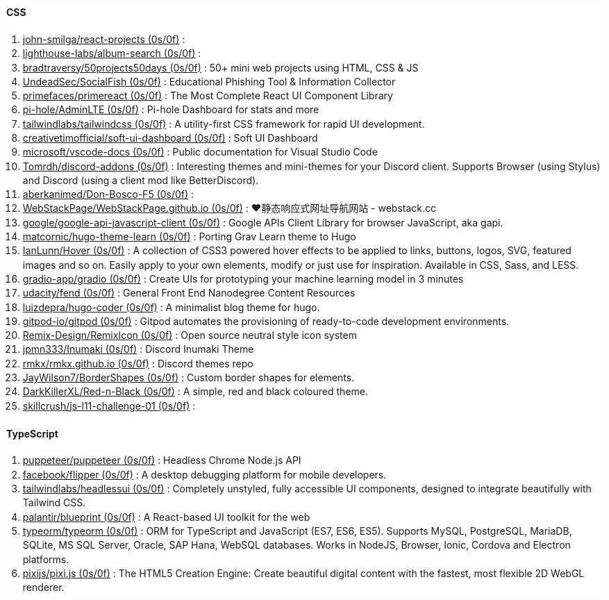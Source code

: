 #### CSS
1. [john-smilga/react-projects (0s/0f)](https://github.com/john-smilga/react-projects) : 
2. [lighthouse-labs/album-search (0s/0f)](https://github.com/lighthouse-labs/album-search) : 
3. [bradtraversy/50projects50days (0s/0f)](https://github.com/bradtraversy/50projects50days) : 50+ mini web projects using HTML, CSS & JS
4. [UndeadSec/SocialFish (0s/0f)](https://github.com/UndeadSec/SocialFish) : Educational Phishing Tool & Information Collector
5. [primefaces/primereact (0s/0f)](https://github.com/primefaces/primereact) : The Most Complete React UI Component Library
6. [pi-hole/AdminLTE (0s/0f)](https://github.com/pi-hole/AdminLTE) : Pi-hole Dashboard for stats and more
7. [tailwindlabs/tailwindcss (0s/0f)](https://github.com/tailwindlabs/tailwindcss) : A utility-first CSS framework for rapid UI development.
8. [creativetimofficial/soft-ui-dashboard (0s/0f)](https://github.com/creativetimofficial/soft-ui-dashboard) : Soft UI Dashboard
9. [microsoft/vscode-docs (0s/0f)](https://github.com/microsoft/vscode-docs) : Public documentation for Visual Studio Code
10. [Tomrdh/discord-addons (0s/0f)](https://github.com/Tomrdh/discord-addons) : Interesting themes and mini-themes for your Discord client. Supports Browser (using Stylus) and Discord (using a client mod like BetterDiscord).
11. [aberkanimed/Don-Bosco-F5 (0s/0f)](https://github.com/aberkanimed/Don-Bosco-F5) : 
12. [WebStackPage/WebStackPage.github.io (0s/0f)](https://github.com/WebStackPage/WebStackPage.github.io) : ❤️静态响应式网址导航网站 - webstack.cc
13. [google/google-api-javascript-client (0s/0f)](https://github.com/google/google-api-javascript-client) : Google APIs Client Library for browser JavaScript, aka gapi.
14. [matcornic/hugo-theme-learn (0s/0f)](https://github.com/matcornic/hugo-theme-learn) : Porting Grav Learn theme to Hugo
15. [IanLunn/Hover (0s/0f)](https://github.com/IanLunn/Hover) : A collection of CSS3 powered hover effects to be applied to links, buttons, logos, SVG, featured images and so on. Easily apply to your own elements, modify or just use for inspiration. Available in CSS, Sass, and LESS.
16. [gradio-app/gradio (0s/0f)](https://github.com/gradio-app/gradio) : Create UIs for prototyping your machine learning model in 3 minutes
17. [udacity/fend (0s/0f)](https://github.com/udacity/fend) : General Front End Nanodegree Content Resources
18. [luizdepra/hugo-coder (0s/0f)](https://github.com/luizdepra/hugo-coder) : A minimalist blog theme for hugo.
19. [gitpod-io/gitpod (0s/0f)](https://github.com/gitpod-io/gitpod) : Gitpod automates the provisioning of ready-to-code development environments.
20. [Remix-Design/RemixIcon (0s/0f)](https://github.com/Remix-Design/RemixIcon) : Open source neutral style icon system
21. [jpmn333/Inumaki (0s/0f)](https://github.com/jpmn333/Inumaki) : Discord Inumaki Theme
22. [rmkx/rmkx.github.io (0s/0f)](https://github.com/rmkx/rmkx.github.io) : Discord themes repo
23. [JayWilson7/BorderShapes (0s/0f)](https://github.com/JayWilson7/BorderShapes) : Custom border shapes for elements.
24. [DarkKillerXL/Red-n-Black (0s/0f)](https://github.com/DarkKillerXL/Red-n-Black) : A simple, red and black coloured theme.
25. [skillcrush/js-l11-challenge-01 (0s/0f)](https://github.com/skillcrush/js-l11-challenge-01) : 

#### TypeScript
1. [puppeteer/puppeteer (0s/0f)](https://github.com/puppeteer/puppeteer) : Headless Chrome Node.js API
2. [facebook/flipper (0s/0f)](https://github.com/facebook/flipper) : A desktop debugging platform for mobile developers.
3. [tailwindlabs/headlessui (0s/0f)](https://github.com/tailwindlabs/headlessui) : Completely unstyled, fully accessible UI components, designed to integrate beautifully with Tailwind CSS.
4. [palantir/blueprint (0s/0f)](https://github.com/palantir/blueprint) : A React-based UI toolkit for the web
5. [typeorm/typeorm (0s/0f)](https://github.com/typeorm/typeorm) : ORM for TypeScript and JavaScript (ES7, ES6, ES5). Supports MySQL, PostgreSQL, MariaDB, SQLite, MS SQL Server, Oracle, SAP Hana, WebSQL databases. Works in NodeJS, Browser, Ionic, Cordova and Electron platforms.
6. [pixijs/pixi.js (0s/0f)](https://github.com/pixijs/pixi.js) : The HTML5 Creation Engine: Create beautiful digital content with the fastest, most flexible 2D WebGL renderer.